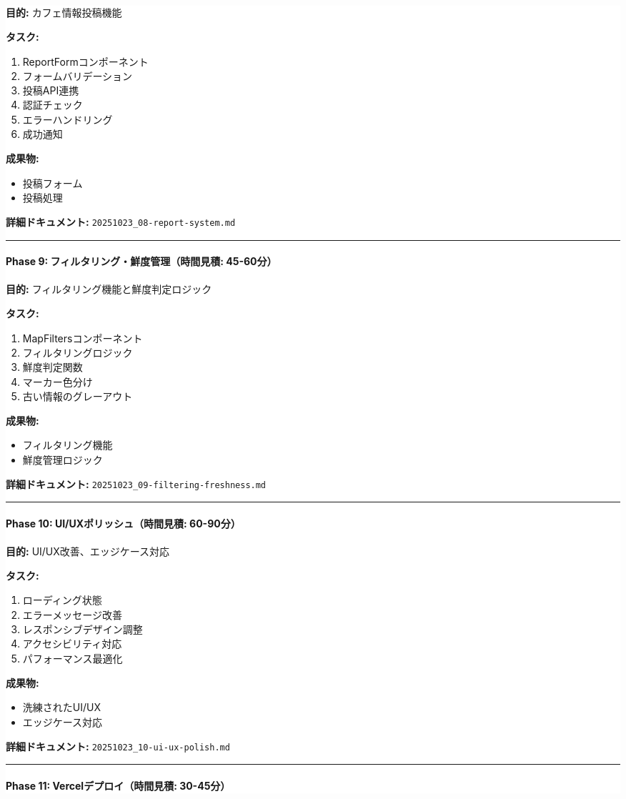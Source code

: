 **目的:** カフェ情報投稿機能

**タスク:**
1. ReportFormコンポーネント
2. フォームバリデーション
3. 投稿API連携
4. 認証チェック
5. エラーハンドリング
6. 成功通知

**成果物:**
- 投稿フォーム
- 投稿処理

**詳細ドキュメント:** `20251023_08-report-system.md`

---

#### Phase 9: フィルタリング・鮮度管理（時間見積: 45-60分）

**目的:** フィルタリング機能と鮮度判定ロジック

**タスク:**
1. MapFiltersコンポーネント
2. フィルタリングロジック
3. 鮮度判定関数
4. マーカー色分け
5. 古い情報のグレーアウト

**成果物:**
- フィルタリング機能
- 鮮度管理ロジック

**詳細ドキュメント:** `20251023_09-filtering-freshness.md`

---

#### Phase 10: UI/UXポリッシュ（時間見積: 60-90分）

**目的:** UI/UX改善、エッジケース対応

**タスク:**
1. ローディング状態
2. エラーメッセージ改善
3. レスポンシブデザイン調整
4. アクセシビリティ対応
5. パフォーマンス最適化

**成果物:**
- 洗練されたUI/UX
- エッジケース対応

**詳細ドキュメント:** `20251023_10-ui-ux-polish.md`

---

#### Phase 11: Vercelデプロイ（時間見積: 30-45分）
